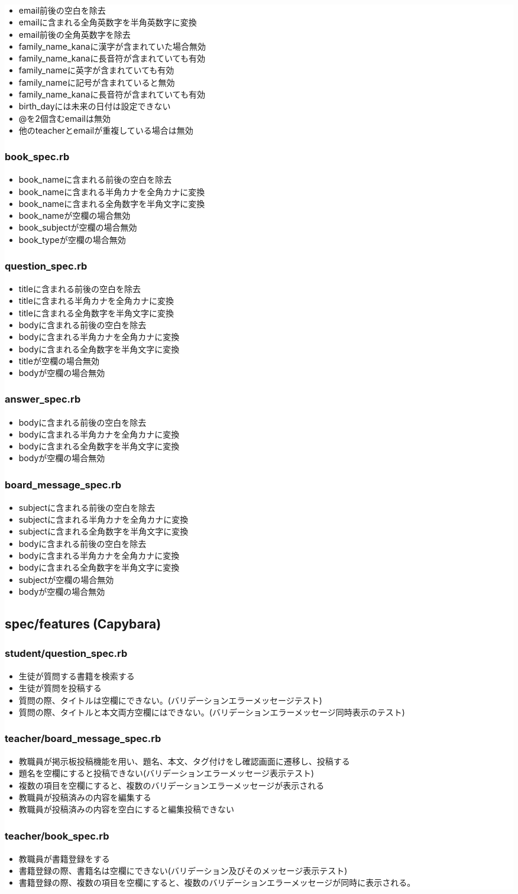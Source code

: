 - email前後の空白を除去
- emailに含まれる全角英数字を半角英数字に変換
- email前後の全角英数字を除去
- family_name_kanaに漢字が含まれていた場合無効
- family_name_kanaに長音符が含まれていても有効
- family_nameに英字が含まれていても有効
- family_nameに記号が含まれていると無効
- family_name_kanaに長音符が含まれていても有効
- birth_dayには未来の日付は設定できない
- @を2個含むemailは無効
- 他のteacherとemailが重複している場合は無効
### book_spec.rb
- book_nameに含まれる前後の空白を除去
- book_nameに含まれる半角カナを全角カナに変換
- book_nameに含まれる全角数字を半角文字に変換
- book_nameが空欄の場合無効
- book_subjectが空欄の場合無効
- book_typeが空欄の場合無効
### question_spec.rb
- titleに含まれる前後の空白を除去
- titleに含まれる半角カナを全角カナに変換
- titleに含まれる全角数字を半角文字に変換
- bodyに含まれる前後の空白を除去
- bodyに含まれる半角カナを全角カナに変換
- bodyに含まれる全角数字を半角文字に変換
- titleが空欄の場合無効
- bodyが空欄の場合無効
### answer_spec.rb
- bodyに含まれる前後の空白を除去
- bodyに含まれる半角カナを全角カナに変換
- bodyに含まれる全角数字を半角文字に変換
- bodyが空欄の場合無効
### board_message_spec.rb
- subjectに含まれる前後の空白を除去
- subjectに含まれる半角カナを全角カナに変換
- subjectに含まれる全角数字を半角文字に変換
- bodyに含まれる前後の空白を除去
- bodyに含まれる半角カナを全角カナに変換
- bodyに含まれる全角数字を半角文字に変換
- subjectが空欄の場合無効
- bodyが空欄の場合無効
## spec/features (Capybara) 
### student/question_spec.rb
- 生徒が質問する書籍を検索する
- 生徒が質問を投稿する
- 質問の際、タイトルは空欄にできない。(バリデーションエラーメッセージテスト)
- 質問の際、タイトルと本文両方空欄にはできない。(バリデーションエラーメッセージ同時表示のテスト)
### teacher/board_message_spec.rb
- 教職員が掲示板投稿機能を用い、題名、本文、タグ付けをし確認画面に遷移し、投稿する
- 題名を空欄にすると投稿できない(バリデーションエラーメッセージ表示テスト)
- 複数の項目を空欄にすると、複数のバリデーションエラーメッセージが表示される
- 教職員が投稿済みの内容を編集する
- 教職員が投稿済みの内容を空白にすると編集投稿できない
### teacher/book_spec.rb
- 教職員が書籍登録をする
- 書籍登録の際、書籍名は空欄にできない(バリデーション及びそのメッセージ表示テスト)
- 書籍登録の際、複数の項目を空欄にすると、複数のバリデーションエラーメッセージが同時に表示される。